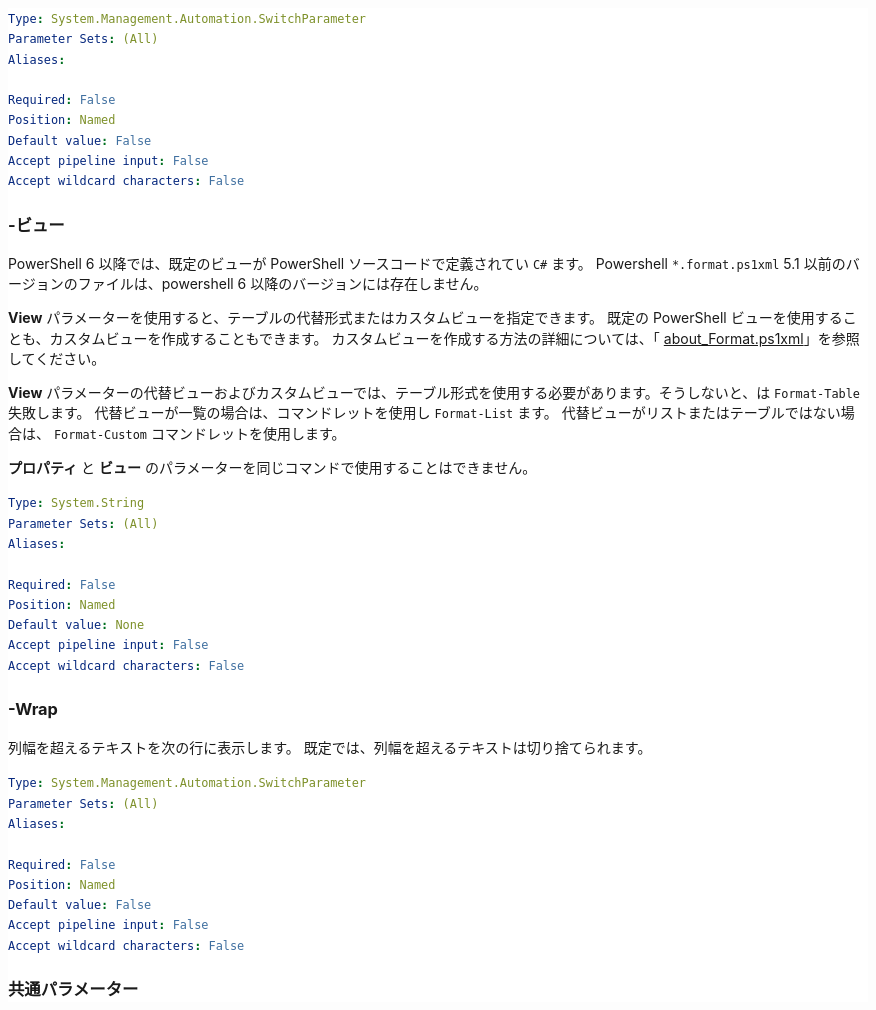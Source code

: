 ```yaml
Type: System.Management.Automation.SwitchParameter
Parameter Sets: (All)
Aliases:

Required: False
Position: Named
Default value: False
Accept pipeline input: False
Accept wildcard characters: False
```

### -ビュー

PowerShell 6 以降では、既定のビューが PowerShell ソースコードで定義されてい `C#` ます。 Powershell `*.format.ps1xml` 5.1 以前のバージョンのファイルは、powershell 6 以降のバージョンには存在しません。

**View** パラメーターを使用すると、テーブルの代替形式またはカスタムビューを指定できます。 既定の PowerShell ビューを使用することも、カスタムビューを作成することもできます。 カスタムビューを作成する方法の詳細については、「 [about_Format.ps1xml](../Microsoft.PowerShell.Core/About/about_Format.ps1xml.md)」を参照してください。

**View** パラメーターの代替ビューおよびカスタムビューでは、テーブル形式を使用する必要があります。そうしないと、は `Format-Table` 失敗します。 代替ビューが一覧の場合は、コマンドレットを使用し `Format-List` ます。 代替ビューがリストまたはテーブルではない場合は、 `Format-Custom` コマンドレットを使用します。

**プロパティ** と **ビュー** のパラメーターを同じコマンドで使用することはできません。

```yaml
Type: System.String
Parameter Sets: (All)
Aliases:

Required: False
Position: Named
Default value: None
Accept pipeline input: False
Accept wildcard characters: False
```

### -Wrap

列幅を超えるテキストを次の行に表示します。 既定では、列幅を超えるテキストは切り捨てられます。

```yaml
Type: System.Management.Automation.SwitchParameter
Parameter Sets: (All)
Aliases:

Required: False
Position: Named
Default value: False
Accept pipeline input: False
Accept wildcard characters: False
```

### 共通パラメーター
